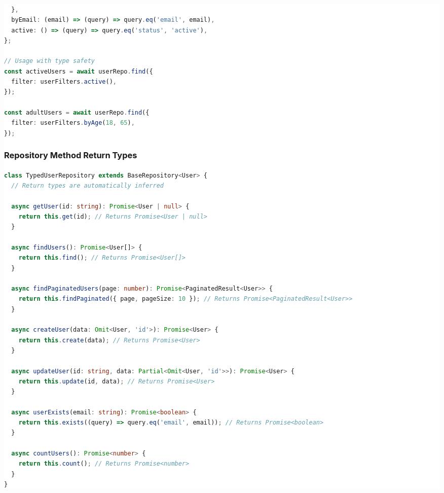 ```typescript
  },
  byEmail: (email) => (query) => query.eq('email', email),
  active: () => (query) => query.eq('status', 'active'),
};

// Usage with type safety
const activeUsers = await userRepo.find({
  filter: userFilters.active(),
});

const adultUsers = await userRepo.find({
  filter: userFilters.byAge(18, 65),
});
```

### Repository Method Return Types

```typescript
class TypedUserRepository extends BaseRepository<User> {
  // Return types are automatically inferred
  
  async getUser(id: string): Promise<User | null> {
    return this.get(id); // Returns Promise<User | null>
  }

  async findUsers(): Promise<User[]> {
    return this.find(); // Returns Promise<User[]>
  }

  async findPaginatedUsers(page: number): Promise<PaginatedResult<User>> {
    return this.findPaginated({ page, pageSize: 10 }); // Returns Promise<PaginatedResult<User>>
  }

  async createUser(data: Omit<User, 'id'>): Promise<User> {
    return this.create(data); // Returns Promise<User>
  }

  async updateUser(id: string, data: Partial<Omit<User, 'id'>>): Promise<User> {
    return this.update(id, data); // Returns Promise<User>
  }

  async userExists(email: string): Promise<boolean> {
    return this.exists((query) => query.eq('email', email)); // Returns Promise<boolean>
  }

  async countUsers(): Promise<number> {
    return this.count(); // Returns Promise<number>
  }
}
```
